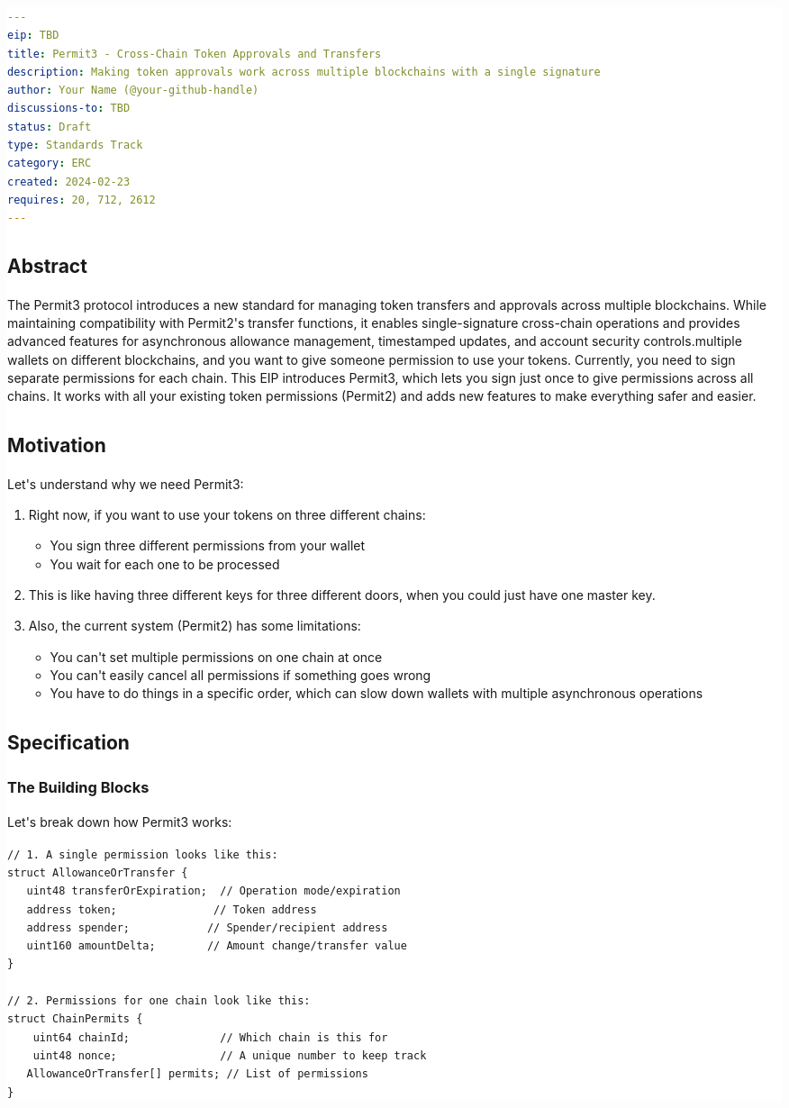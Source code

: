 ```yaml
---
eip: TBD
title: Permit3 - Cross-Chain Token Approvals and Transfers
description: Making token approvals work across multiple blockchains with a single signature
author: Your Name (@your-github-handle)
discussions-to: TBD
status: Draft
type: Standards Track
category: ERC
created: 2024-02-23
requires: 20, 712, 2612
---
```


## Abstract

The Permit3 protocol introduces a new standard for managing token transfers and approvals across multiple blockchains. While maintaining compatibility with Permit2's transfer functions, it enables single-signature cross-chain operations and provides advanced features for asynchronous allowance management, timestamped updates, and account security controls.multiple wallets on different blockchains, and you want to give someone permission to use your tokens. Currently, you need to sign separate permissions for each chain. This EIP introduces Permit3, which lets you sign just once to give permissions across all chains. It works with all your existing token permissions (Permit2) and adds new features to make everything safer and easier.

## Motivation

Let's understand why we need Permit3:

1. Right now, if you want to use your tokens on three different chains:

   - You sign three different permissions from your wallet
   - You wait for each one to be processed

2. This is like having three different keys for three different doors, when you could just have one master key.

3. Also, the current system (Permit2) has some limitations:
   - You can't set multiple permissions on one chain at once
   - You can't easily cancel all permissions if something goes wrong
   - You have to do things in a specific order, which can slow down wallets with multiple asynchronous operations

## Specification

### The Building Blocks

Let's break down how Permit3 works:

```solidity
// 1. A single permission looks like this:
struct AllowanceOrTransfer {
   uint48 transferOrExpiration;  // Operation mode/expiration
   address token;               // Token address
   address spender;            // Spender/recipient address
   uint160 amountDelta;        // Amount change/transfer value
}

// 2. Permissions for one chain look like this:
struct ChainPermits {
    uint64 chainId;              // Which chain is this for
    uint48 nonce;                // A unique number to keep track
   AllowanceOrTransfer[] permits; // List of permissions
}
```